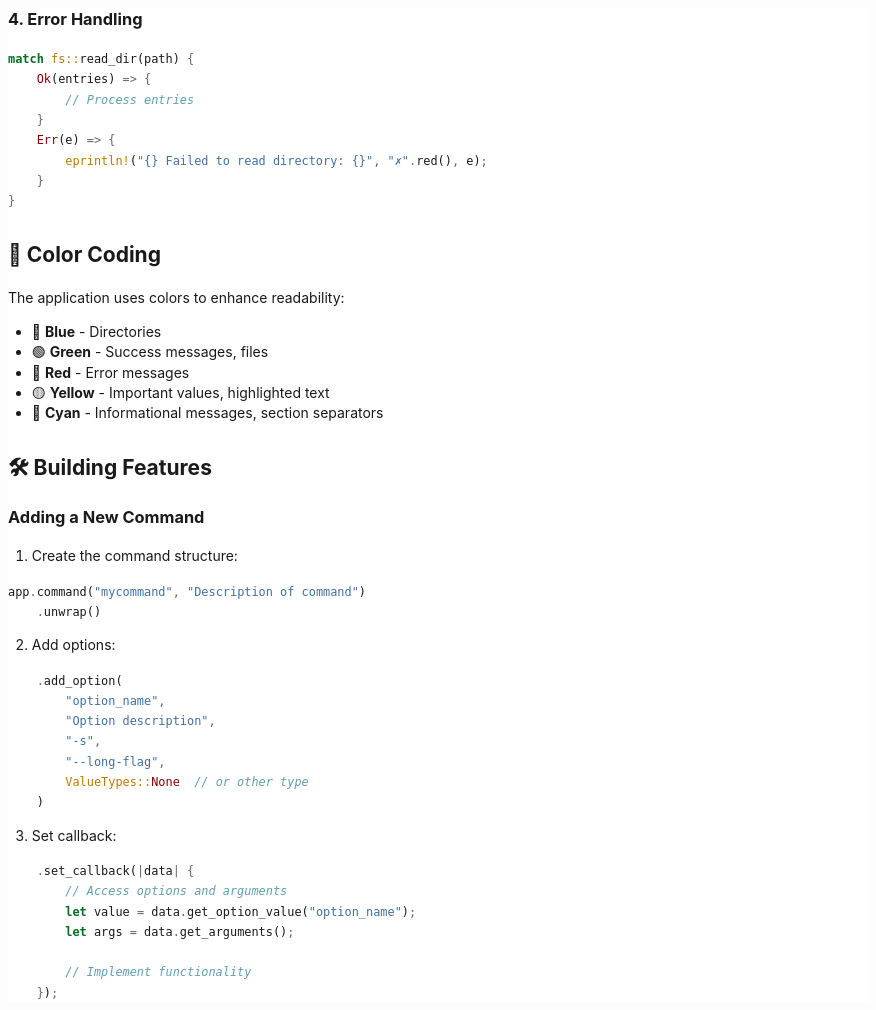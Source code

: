 ### 4. Error Handling

```rust
match fs::read_dir(path) {
    Ok(entries) => {
        // Process entries
    }
    Err(e) => {
        eprintln!("{} Failed to read directory: {}", "✗".red(), e);
    }
}
```

## 🎨 Color Coding

The application uses colors to enhance readability:

- 🔵 **Blue** - Directories
- 🟢 **Green** - Success messages, files
- 🔴 **Red** - Error messages
- 🟡 **Yellow** - Important values, highlighted text
- 🔷 **Cyan** - Informational messages, section separators

## 🛠️ Building Features

### Adding a New Command

1. Create the command structure:

```rust
app.command("mycommand", "Description of command")
    .unwrap()
```

2. Add options:

```rust
    .add_option(
        "option_name",
        "Option description",
        "-s",
        "--long-flag",
        ValueTypes::None  // or other type
    )
```

3. Set callback:

```rust
    .set_callback(|data| {
        // Access options and arguments
        let value = data.get_option_value("option_name");
        let args = data.get_arguments();

        // Implement functionality
    });
```
